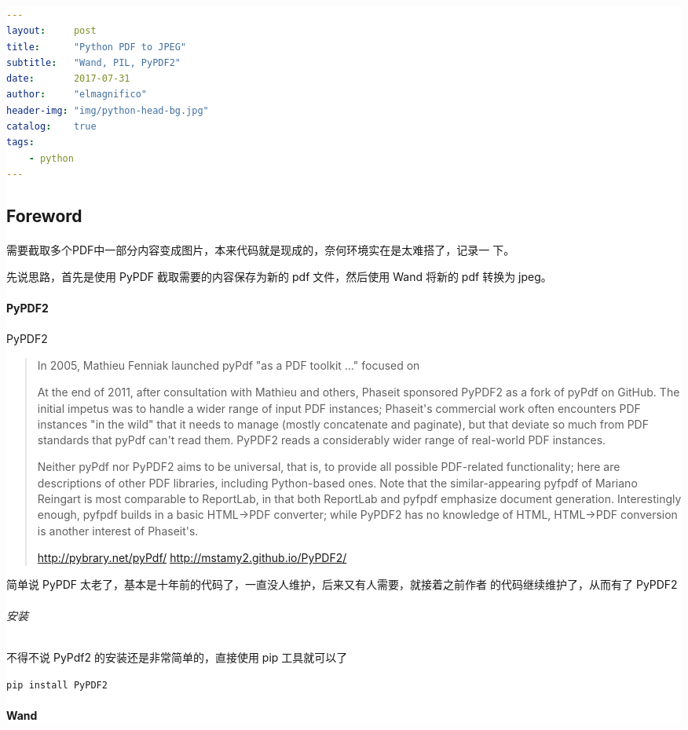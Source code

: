 ```yaml
---
layout:     post
title:      "Python PDF to JPEG"
subtitle:   "Wand, PIL, PyPDF2"
date:       2017-07-31
author:     "elmagnifico"
header-img: "img/python-head-bg.jpg"
catalog:    true
tags:
    - python
---
```


## Foreword

需要截取多个PDF中一部分内容变成图片，本来代码就是现成的，奈何环境实在是太难搭了，记录一
下。

先说思路，首先是使用 PyPDF 截取需要的内容保存为新的 pdf 文件，然后使用 Wand 将新的 pdf
转换为 jpeg。

#### PyPDF2

PyPDF2
> In 2005, Mathieu Fenniak launched pyPdf "as a PDF toolkit ..." focused on
>
> At the end of 2011, after consultation with Mathieu and others, Phaseit sponsored PyPDF2 as a fork of pyPdf on GitHub. The initial impetus was to handle a wider range of input PDF instances; Phaseit's commercial work often encounters PDF instances "in the wild" that it needs to manage (mostly concatenate and paginate), but that deviate so much from PDF standards that pyPdf can't read them. PyPDF2 reads a considerably wider range of real-world PDF instances.
>
>Neither pyPdf nor PyPDF2 aims to be universal, that is, to provide all possible PDF-related functionality; here are descriptions of other PDF libraries, including Python-based ones. Note that the similar-appearing pyfpdf of Mariano Reingart is most comparable to ReportLab, in that both ReportLab and pyfpdf emphasize document generation. Interestingly enough, pyfpdf builds in a basic HTML->PDF converter; while PyPDF2 has no knowledge of HTML, HTML->PDF conversion is another interest of Phaseit's.
>
> http://pybrary.net/pyPdf/
> http://mstamy2.github.io/PyPDF2/

简单说 PyPDF 太老了，基本是十年前的代码了，一直没人维护，后来又有人需要，就接着之前作者
的代码继续维护了，从而有了 PyPDF2

###### 安装

不得不说 PyPdf2 的安装还是非常简单的，直接使用 pip 工具就可以了

    pip install PyPDF2

#### Wand
